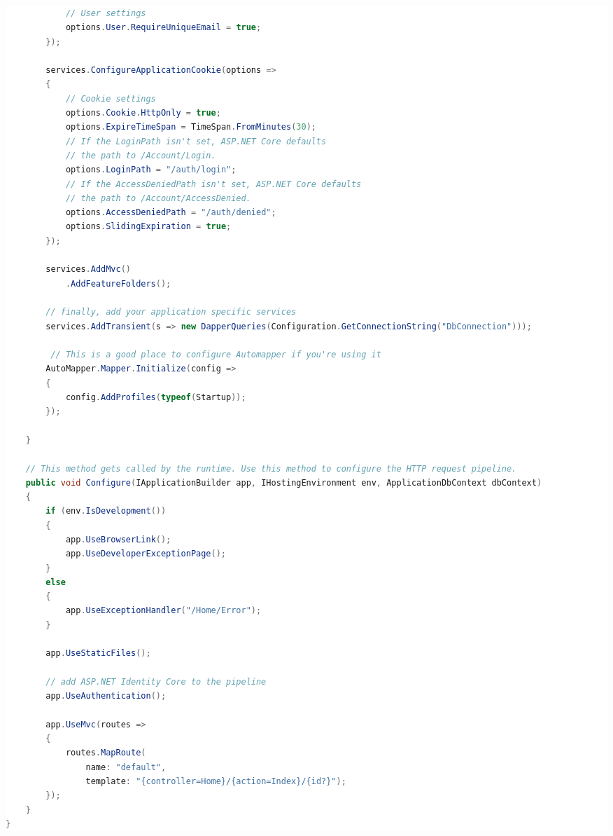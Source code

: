 ```cs Startup.cs
            // User settings
            options.User.RequireUniqueEmail = true;
        });

        services.ConfigureApplicationCookie(options =>
        {
            // Cookie settings
            options.Cookie.HttpOnly = true;
            options.ExpireTimeSpan = TimeSpan.FromMinutes(30);
            // If the LoginPath isn't set, ASP.NET Core defaults
            // the path to /Account/Login.
            options.LoginPath = "/auth/login";
            // If the AccessDeniedPath isn't set, ASP.NET Core defaults
            // the path to /Account/AccessDenied.
            options.AccessDeniedPath = "/auth/denied";
            options.SlidingExpiration = true;
        });

        services.AddMvc()
            .AddFeatureFolders();

        // finally, add your application specific services
        services.AddTransient(s => new DapperQueries(Configuration.GetConnectionString("DbConnection")));

         // This is a good place to configure Automapper if you're using it
        AutoMapper.Mapper.Initialize(config =>
        {
            config.AddProfiles(typeof(Startup));
        });

    }

    // This method gets called by the runtime. Use this method to configure the HTTP request pipeline.
    public void Configure(IApplicationBuilder app, IHostingEnvironment env, ApplicationDbContext dbContext)
    {
        if (env.IsDevelopment())
        {
            app.UseBrowserLink();
            app.UseDeveloperExceptionPage();
        }
        else
        {
            app.UseExceptionHandler("/Home/Error");
        }

        app.UseStaticFiles();

        // add ASP.NET Identity Core to the pipeline
        app.UseAuthentication();

        app.UseMvc(routes =>
        {
            routes.MapRoute(
                name: "default",
                template: "{controller=Home}/{action=Index}/{id?}");
        });
    }
}
```